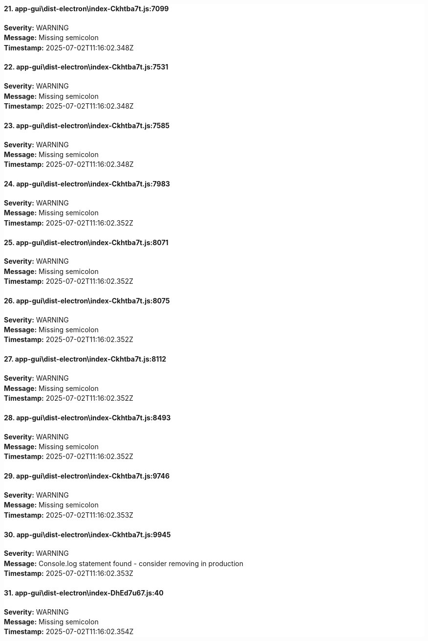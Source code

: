 #### 21. app-gui\dist-electron\index-Ckhtba7t.js:7099
**Severity:** WARNING  
**Message:** Missing semicolon  
**Timestamp:** 2025-07-02T11:16:02.348Z

#### 22. app-gui\dist-electron\index-Ckhtba7t.js:7531
**Severity:** WARNING  
**Message:** Missing semicolon  
**Timestamp:** 2025-07-02T11:16:02.348Z

#### 23. app-gui\dist-electron\index-Ckhtba7t.js:7585
**Severity:** WARNING  
**Message:** Missing semicolon  
**Timestamp:** 2025-07-02T11:16:02.348Z

#### 24. app-gui\dist-electron\index-Ckhtba7t.js:7983
**Severity:** WARNING  
**Message:** Missing semicolon  
**Timestamp:** 2025-07-02T11:16:02.352Z

#### 25. app-gui\dist-electron\index-Ckhtba7t.js:8071
**Severity:** WARNING  
**Message:** Missing semicolon  
**Timestamp:** 2025-07-02T11:16:02.352Z

#### 26. app-gui\dist-electron\index-Ckhtba7t.js:8075
**Severity:** WARNING  
**Message:** Missing semicolon  
**Timestamp:** 2025-07-02T11:16:02.352Z

#### 27. app-gui\dist-electron\index-Ckhtba7t.js:8112
**Severity:** WARNING  
**Message:** Missing semicolon  
**Timestamp:** 2025-07-02T11:16:02.352Z

#### 28. app-gui\dist-electron\index-Ckhtba7t.js:8493
**Severity:** WARNING  
**Message:** Missing semicolon  
**Timestamp:** 2025-07-02T11:16:02.352Z

#### 29. app-gui\dist-electron\index-Ckhtba7t.js:9746
**Severity:** WARNING  
**Message:** Missing semicolon  
**Timestamp:** 2025-07-02T11:16:02.353Z

#### 30. app-gui\dist-electron\index-Ckhtba7t.js:9945
**Severity:** WARNING  
**Message:** Console.log statement found - consider removing in production  
**Timestamp:** 2025-07-02T11:16:02.353Z

#### 31. app-gui\dist-electron\index-DhEd7u67.js:40
**Severity:** WARNING  
**Message:** Missing semicolon  
**Timestamp:** 2025-07-02T11:16:02.354Z
